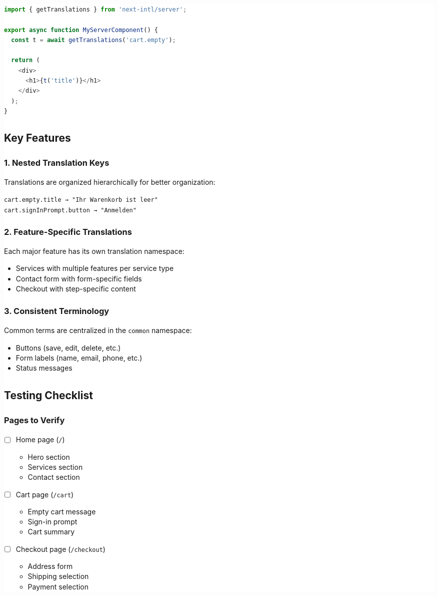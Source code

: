 ```typescript
import { getTranslations } from 'next-intl/server';

export async function MyServerComponent() {
  const t = await getTranslations('cart.empty');

  return (
    <div>
      <h1>{t('title')}</h1>
    </div>
  );
}
```

## Key Features

### 1. Nested Translation Keys
Translations are organized hierarchically for better organization:
```
cart.empty.title → "Ihr Warenkorb ist leer"
cart.signInPrompt.button → "Anmelden"
```

### 2. Feature-Specific Translations
Each major feature has its own translation namespace:
- Services with multiple features per service type
- Contact form with form-specific fields
- Checkout with step-specific content

### 3. Consistent Terminology
Common terms are centralized in the `common` namespace:
- Buttons (save, edit, delete, etc.)
- Form labels (name, email, phone, etc.)
- Status messages

## Testing Checklist

### Pages to Verify
- [ ] Home page (`/`)
  - Hero section
  - Services section
  - Contact section

- [ ] Cart page (`/cart`)
  - Empty cart message
  - Sign-in prompt
  - Cart summary

- [ ] Checkout page (`/checkout`)
  - Address form
  - Shipping selection
  - Payment selection

